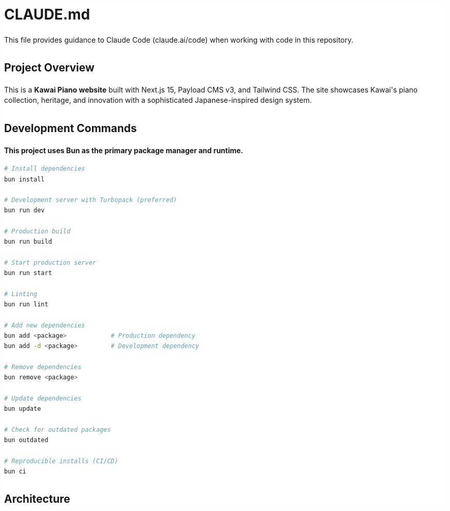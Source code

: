 # CLAUDE.md

This file provides guidance to Claude Code (claude.ai/code) when working with code in this repository.

## Project Overview

This is a **Kawai Piano website** built with Next.js 15, Payload CMS v3, and Tailwind CSS. The site showcases Kawai's piano collection, heritage, and innovation with a sophisticated Japanese-inspired design system.

## Development Commands

**This project uses Bun as the primary package manager and runtime.**

```bash
# Install dependencies
bun install

# Development server with Turbopack (preferred)
bun run dev

# Production build
bun run build

# Start production server
bun run start

# Linting
bun run lint

# Add new dependencies
bun add <package>            # Production dependency
bun add -d <package>         # Development dependency

# Remove dependencies
bun remove <package>

# Update dependencies
bun update

# Check for outdated packages
bun outdated

# Reproducible installs (CI/CD)
bun ci
```

## Architecture
